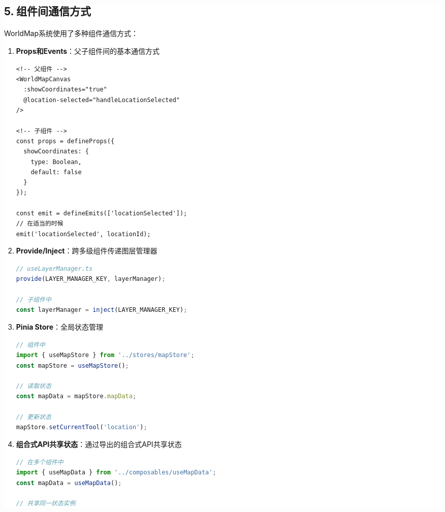 ## 5. 组件间通信方式

WorldMap系统使用了多种组件通信方式：

1. **Props和Events**：父子组件间的基本通信方式
   ```vue
   <!-- 父组件 -->
   <WorldMapCanvas 
     :showCoordinates="true"
     @location-selected="handleLocationSelected"
   />
   
   <!-- 子组件 -->
   const props = defineProps({
     showCoordinates: {
       type: Boolean,
       default: false
     }
   });
   
   const emit = defineEmits(['locationSelected']);
   // 在适当的时候
   emit('locationSelected', locationId);
   ```

2. **Provide/Inject**：跨多级组件传递图层管理器
   ```javascript
   // useLayerManager.ts
   provide(LAYER_MANAGER_KEY, layerManager);
   
   // 子组件中
   const layerManager = inject(LAYER_MANAGER_KEY);
   ```

3. **Pinia Store**：全局状态管理
   ```javascript
   // 组件中
   import { useMapStore } from '../stores/mapStore';
   const mapStore = useMapStore();
   
   // 读取状态
   const mapData = mapStore.mapData;
   
   // 更新状态
   mapStore.setCurrentTool('location');
   ```

4. **组合式API共享状态**：通过导出的组合式API共享状态
   ```javascript
   // 在多个组件中
   import { useMapData } from '../composables/useMapData';
   const mapData = useMapData();
   
   // 共享同一状态实例
   ```
